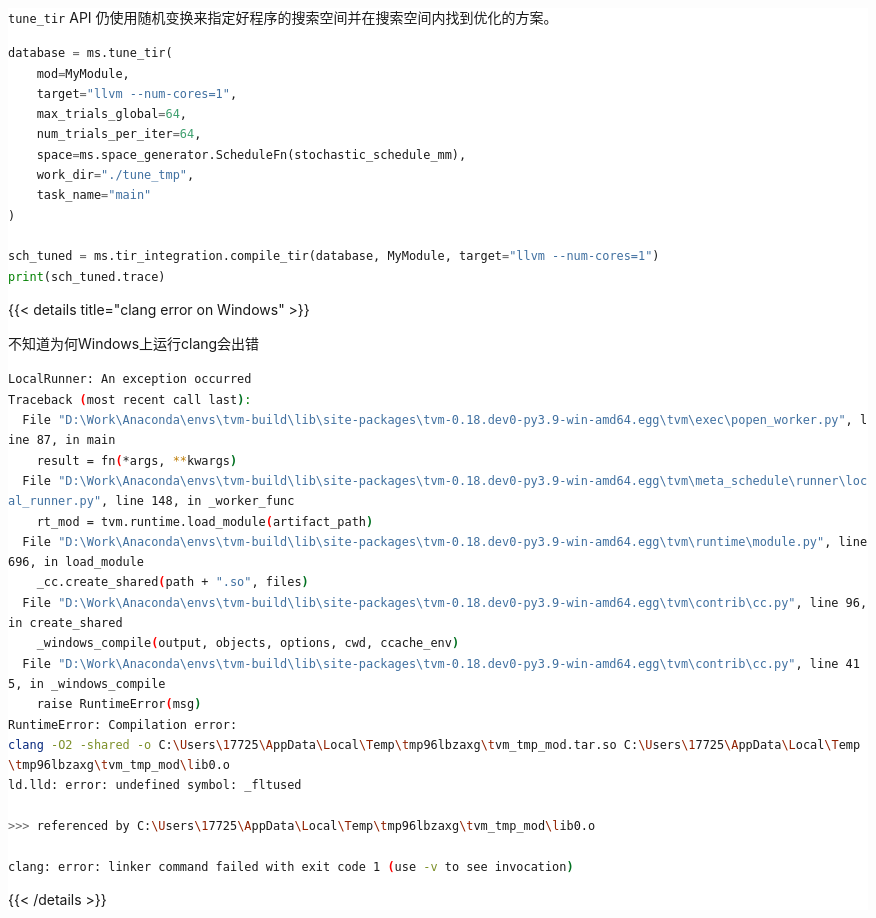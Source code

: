 `tune_tir` API 仍使用随机变换来指定好程序的搜索空间并在搜索空间内找到优化的方案。

```python {linenos=true}
database = ms.tune_tir(
    mod=MyModule,
    target="llvm --num-cores=1",
    max_trials_global=64,
    num_trials_per_iter=64,
    space=ms.space_generator.ScheduleFn(stochastic_schedule_mm),
    work_dir="./tune_tmp",
    task_name="main"
)

sch_tuned = ms.tir_integration.compile_tir(database, MyModule, target="llvm --num-cores=1")
print(sch_tuned.trace)
```

{{< details title="clang error on Windows" >}}

不知道为何Windows上运行clang会出错

```bash {linenos=true}
LocalRunner: An exception occurred
Traceback (most recent call last):
  File "D:\Work\Anaconda\envs\tvm-build\lib\site-packages\tvm-0.18.dev0-py3.9-win-amd64.egg\tvm\exec\popen_worker.py", line 87, in main
    result = fn(*args, **kwargs)
  File "D:\Work\Anaconda\envs\tvm-build\lib\site-packages\tvm-0.18.dev0-py3.9-win-amd64.egg\tvm\meta_schedule\runner\local_runner.py", line 148, in _worker_func
    rt_mod = tvm.runtime.load_module(artifact_path)
  File "D:\Work\Anaconda\envs\tvm-build\lib\site-packages\tvm-0.18.dev0-py3.9-win-amd64.egg\tvm\runtime\module.py", line 696, in load_module
    _cc.create_shared(path + ".so", files)
  File "D:\Work\Anaconda\envs\tvm-build\lib\site-packages\tvm-0.18.dev0-py3.9-win-amd64.egg\tvm\contrib\cc.py", line 96, in create_shared
    _windows_compile(output, objects, options, cwd, ccache_env)
  File "D:\Work\Anaconda\envs\tvm-build\lib\site-packages\tvm-0.18.dev0-py3.9-win-amd64.egg\tvm\contrib\cc.py", line 415, in _windows_compile
    raise RuntimeError(msg)
RuntimeError: Compilation error:
clang -O2 -shared -o C:\Users\17725\AppData\Local\Temp\tmp96lbzaxg\tvm_tmp_mod.tar.so C:\Users\17725\AppData\Local\Temp\tmp96lbzaxg\tvm_tmp_mod\lib0.o
ld.lld: error: undefined symbol: _fltused

>>> referenced by C:\Users\17725\AppData\Local\Temp\tmp96lbzaxg\tvm_tmp_mod\lib0.o

clang: error: linker command failed with exit code 1 (use -v to see invocation)
```

{{< /details >}}
